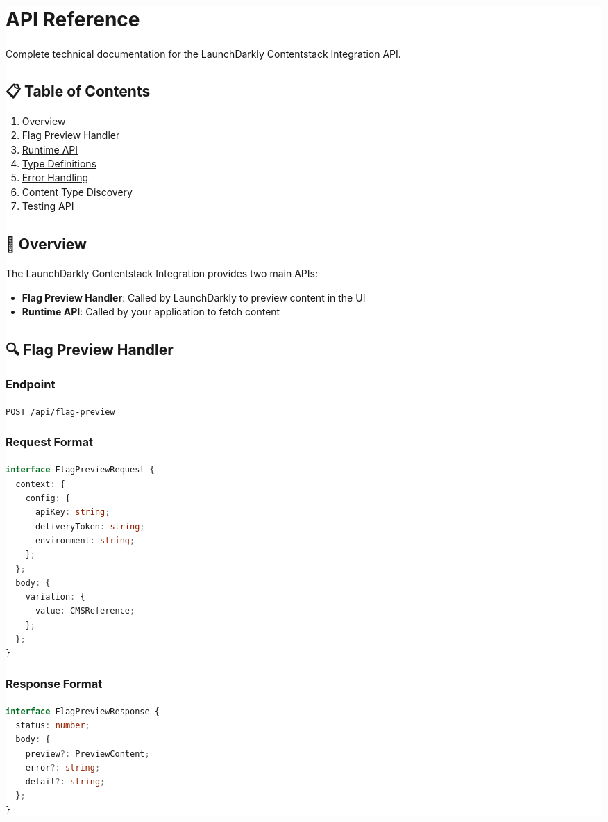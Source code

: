 # API Reference

Complete technical documentation for the LaunchDarkly Contentstack Integration API.

## 📋 Table of Contents

1. [Overview](#overview)
2. [Flag Preview Handler](#flag-preview-handler)
3. [Runtime API](#runtime-api)
4. [Type Definitions](#type-definitions)
5. [Error Handling](#error-handling)
6. [Content Type Discovery](#content-type-discovery)
7. [Testing API](#testing-api)

## 🎯 Overview

The LaunchDarkly Contentstack Integration provides two main APIs:

- **Flag Preview Handler**: Called by LaunchDarkly to preview content in the UI
- **Runtime API**: Called by your application to fetch content

## 🔍 Flag Preview Handler

### Endpoint

```
POST /api/flag-preview
```

### Request Format

```typescript
interface FlagPreviewRequest {
  context: {
    config: {
      apiKey: string;
      deliveryToken: string;
      environment: string;
    };
  };
  body: {
    variation: {
      value: CMSReference;
    };
  };
}
```

### Response Format

```typescript
interface FlagPreviewResponse {
  status: number;
  body: {
    preview?: PreviewContent;
    error?: string;
    detail?: string;
  };
}
```
